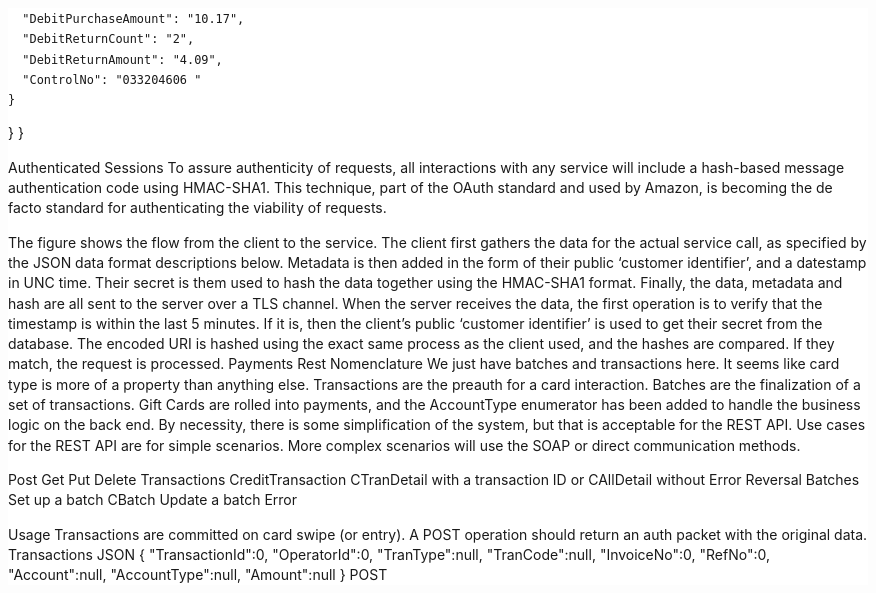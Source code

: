       "DebitPurchaseAmount": "10.17",
      "DebitReturnCount": "2",
      "DebitReturnAmount": "4.09",
      "ControlNo": "033204606 "
    }
  }
}

Authenticated Sessions
To assure authenticity of requests, all interactions with any service will include a hash-based message authentication code using HMAC-SHA1. This technique, part of the OAuth standard and used by Amazon, is becoming the de facto standard for authenticating the viability of requests.

The figure shows the flow from the client to the service.  The client first gathers the data for the actual service call, as specified by the JSON data format descriptions below. Metadata is then added in the form of their public ‘customer identifier’, and a datestamp in UNC time. Their secret is them used to hash the data together using the HMAC-SHA1 format. Finally, the data, metadata and hash are all sent to the server over a TLS channel.
When the server receives the data, the first operation is to verify that the timestamp is within the last 5 minutes. If it is, then the client’s public ‘customer identifier’ is used to get their secret from the database. The encoded URI is hashed using the exact same process as the client used, and the hashes are compared. If they match, the request is processed.
Payments
Rest Nomenclature
We just have batches and transactions here. It seems like card type is more of a property than anything else. Transactions are the preauth for a card interaction.  Batches are the finalization of a set of transactions.
Gift Cards are rolled into payments, and the AccountType enumerator has been added to handle the business logic on the back end.
By necessity, there is some simplification of the system, but that is acceptable for the REST API. Use cases for the REST API are for simple scenarios. More complex scenarios will use the SOAP or direct communication methods.


Post
Get
Put
Delete
Transactions
CreditTransaction
CTranDetail with a transaction ID or CAllDetail without
Error
Reversal
Batches
Set up a batch
CBatch
Update a batch
Error

Usage
Transactions are committed on card swipe (or entry). A POST operation should return an auth packet with the original data.
Transactions
JSON
{
   "TransactionId":0,
   "OperatorId":0,
   "TranType":null,
   "TranCode":null,
   "InvoiceNo":0,
   "RefNo":0,
   "Account":null,
   "AccountType":null,
   "Amount":null
}
POST